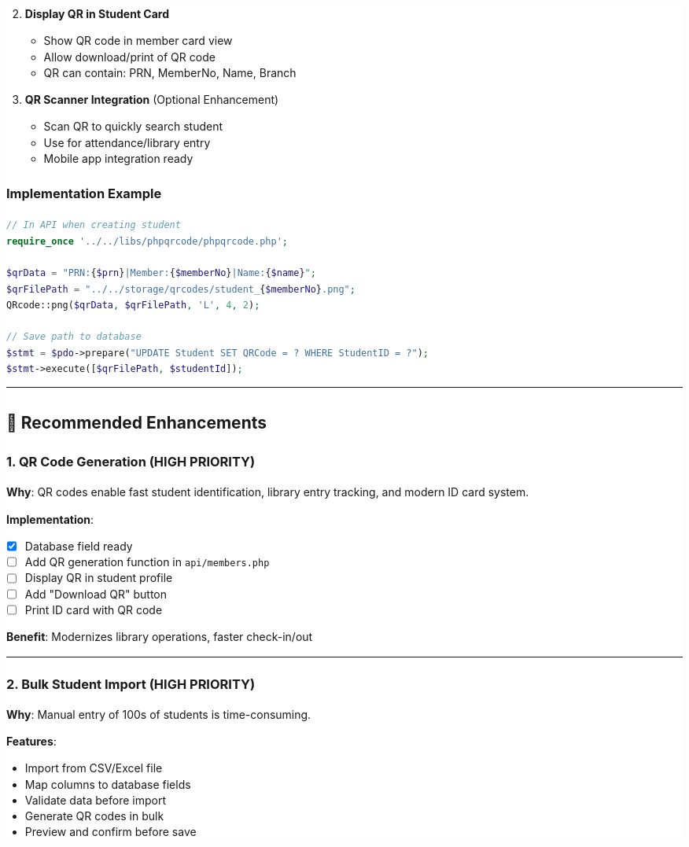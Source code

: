 2. **Display QR in Student Card**
   - Show QR code in member card view
   - Allow download/print of QR code
   - QR can contain: PRN, MemberNo, Name, Branch

3. **QR Scanner Integration** (Optional Enhancement)
   - Scan QR to quickly search student
   - Use for attendance/library entry
   - Mobile app integration ready

### Implementation Example
```php
// In API when creating student
require_once '../../libs/phpqrcode/phpqrcode.php';

$qrData = "PRN:{$prn}|Member:{$memberNo}|Name:{$name}";
$qrFilePath = "../../storage/qrcodes/student_{$memberNo}.png";
QRcode::png($qrData, $qrFilePath, 'L', 4, 2);

// Save path to database
$stmt = $pdo->prepare("UPDATE Student SET QRCode = ? WHERE StudentID = ?");
$stmt->execute([$qrFilePath, $studentId]);
```

---

## 🚀 **Recommended Enhancements**

### 1. **QR Code Generation** (HIGH PRIORITY)
**Why**: QR codes enable fast student identification, library entry tracking, and modern ID card system.

**Implementation**:
- [x] Database field ready
- [ ] Add QR generation function in `api/members.php`
- [ ] Display QR in student profile
- [ ] Add "Download QR" button
- [ ] Print ID card with QR code

**Benefit**: Modernizes library operations, faster check-in/out

---

### 2. **Bulk Student Import** (HIGH PRIORITY)
**Why**: Manual entry of 100s of students is time-consuming.

**Features**:
- Import from CSV/Excel file
- Map columns to database fields
- Validate data before import
- Generate QR codes in bulk
- Preview and confirm before save
